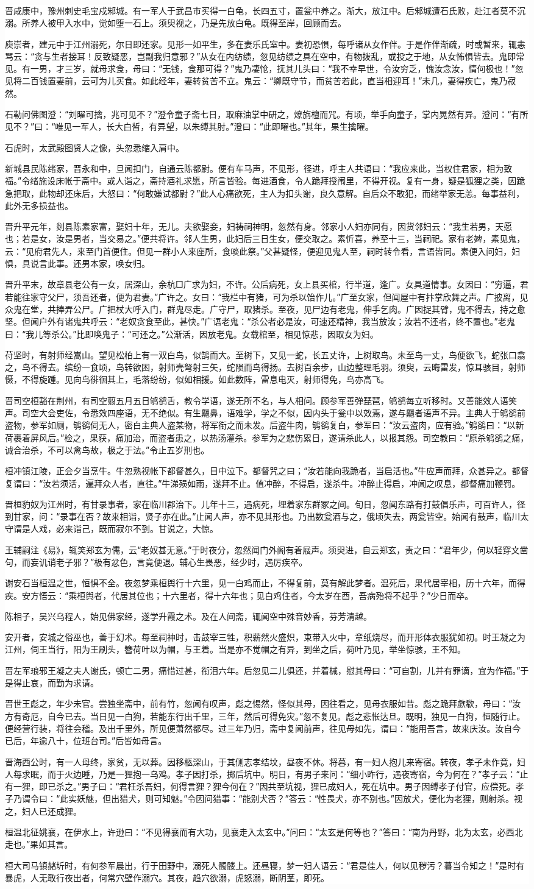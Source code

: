 晋咸康中，豫州刺史毛宝戍邾城。有一军人于武昌市买得一白龟，长四五寸，置瓮中养之。渐大，放江中。后邾城遭石氏败，赴江者莫不沉溺。所养人被甲入水中，觉如堕一石上。须臾视之，乃是先放白龟。既得至岸，回顾而去。  

庾崇者，建元中于江州溺死，尔日即还家。见形一如平生，多在妻乐氏室中。妻初恐惧，每呼诸从女作伴。于是作伴渐疏，时或暂来，辄恚骂云：“贪与生者接耳！反致疑恶，岂副我归意邪？”从女在内纺绩，忽见纺绩之具在空中，有物拨乱，或投之于地，从女怖惧皆去。鬼即常见。有一男，才三岁，就母求食，母曰：“无钱，食那可得？”鬼乃凄怆，抚其儿头曰：“我不幸早世，令汝穷乏，愧汝念汝，情何极也！”忽见将二百钱置妻前，云可为儿买食。如此经年，妻转贫苦不立。鬼云：“卿既守节，而贫苦若此，直当相迎耳！”未几，妻得疾亡，鬼乃寂然。  

石勒问佛图澄：“刘曜可擒，兆可见不？”澄令童子斋七日，取麻油掌中研之，燎旃檀而咒。有顷，举手向童子，掌内晃然有异。澄问：“有所见不？”曰：“唯见一军人，长大白晳，有异望，以朱缚其肘。”澄曰：“此即曜也。”其年，果生擒曜。  

石虎时，太武殿图贤人之像，头忽悉缩入肩中。  

新城县民陈绪家，晋永和中，旦闻扣门，自通云陈都尉。便有车马声，不见形，径进，呼主人共语曰：“我应来此，当权住君家，相为致福。”令绪施设床帐于斋中。或人诣之，斋持酒礼求愿，所言皆验。每进酒食，令人跪拜授闱里，不得开视。复有一身，疑是狐狸之类，因跪急把取，此物却还床后，大怒曰：“何敢嫌试都尉？”此人心痛欲死，主人为扣头谢，良久意解。自后众不敢犯，而绪举家无恙。每事益利，此外无多损益也。  

晋升平元年，剡县陈素家富，娶妇十年，无儿。夫欲娶妾，妇祷祠神明，忽然有身。邻家小人妇亦同有，因货邻妇云：“我生若男，天愿也；若是女，汝是男者，当交易之。”便共将许。邻人生男，此妇后三日生女，便交取之。素忻喜，养至十三，当祠祀。家有老婢，素见鬼，云：“见府君先人，来至门首便住。但见一群小人来座所，食啖此祭。”父甚疑怪，便迎见鬼人至，祠时转令看，言语皆同。素便入问妇，妇惧，具说言此事。还男本家，唤女归。  

晋升平末，故章县老公有一女，居深山，余杭□广求为妇，不许。公后病死，女上县买棺，行半道，逢广。女具道情事。女因曰：“穷逼，君若能往家守父尸，须吾还者，便为君妻。”广许之。女曰：“我栏中有猪，可为杀以饴作儿。”广至女家，但闻屋中有抃掌欣舞之声。广披离，见众鬼在堂，共捧弄公尸。广把杖大呼入门，群鬼尽走。广守尸，取猪杀。至夜，见尸边有老鬼，伸手乞肉。广因捉其臂，鬼不得去，持之愈坚。但闻户外有诸鬼共呼云：“老奴贪食至此，甚快。”广语老鬼：“杀公者必是汝，可速还精神，我当放汝；汝若不还者，终不置也。”老鬼曰：“我儿等杀公。”比即唤鬼子：“可还之。”公渐活，因放老鬼。女载棺至，相见惊悲，因取女为妇。  

苻坚时，有射师经嵩山。望见松柏上有一双白鸟，似鹄而大。至树下，又见一蛇，长五丈许，上树取鸟。未至鸟一丈，鸟便欲飞，蛇张口翕之，鸟不得去。缤纷一食顷，鸟转欲困，射师壳弩射三矢，蛇陨而鸟得扬。去树百余步，山边整理毛羽。须臾，云晦雷发，惊耳骇目，射师慑，不得旋踵。见向鸟徘徊其上，毛落纷纷，似如相援。如此数阵，雷息电灭，射师得免，鸟亦高飞。  

晋司空桓豁在荆州，有司空翦五月五日鸲鹆舌，教令学语，遂无所不名，与人相问。顾参军善弹琵琶，鸲鹆每立听移时。又善能效人语笑声。司空大会吏佐，令悉效四座语，无不绝似。有生齆鼻，语难学，学之不似，因内头于瓮中以效焉，遂与齆者语声不异。主典人于鸲鹆前盗物，参军如厕，鸲鹆伺无人，密白主典人盗某物，将军衔之而未发。后盗牛肉，鸲鹆复白，参军曰：“汝云盗肉，应有验。”鸲鹆曰：“以新荷裹着屏风后。”检之，果获，痛加治，而盗者患之，以热汤灌杀。参军为之悲伤累日，遂请杀此人，以报其怨。司空教曰：“原杀鸲鹆之痛，诚合治杀，不可以禽鸟故，极之于法。”令止五岁刑也。  

桓冲镇江陵，正会夕当烹牛。牛忽熟视帐下都督甚久，目中泣下。都督咒之曰；“汝若能向我跪者，当启活也。”牛应声而拜，众甚异之。都督复谓曰：“汝若须活，遍拜众人者，直往。”牛涕殒如雨，遂拜不止。值冲醉，不得启，遂杀牛。冲醉止得启，冲闻之叹息，都督痛加鞭罚。  

晋桓豹奴为江州时，有甘录事者，家在临川郡治下。儿年十三，遇病死，埋着家东群冢之间。旬日，忽闻东路有打鼓倡乐声，可百许人，径到甘家，问：“录事在否？故来相诣，贤子亦在此。”止闻人声，亦不见其形也。乃出数瓮酒与之，俄顷失去，两瓮皆空。始闻有鼓声，临川太守谓是人戏，必来诣己，既而寂尔不到。甘说之，大惊。  

王辅嗣注《易》，辄笑郑玄为儒，云“老奴甚无意。”于时夜分，忽然闻门外阁有着屐声。须臾进，自云郑玄，责之曰：“君年少，何以轻穿文凿句，而妄讥诮老子邪？”极有忿色，言竟便退。辅心生畏恶，经少时，遇厉疾卒。  

谢安石当桓温之世，恒惧不全。夜忽梦乘桓舆行十六里，见一白鸡而止，不得复前，莫有解此梦者。温死后，果代居宰相，历十六年，而得疾。安方悟云：“乘桓舆者，代居其位也；十六里者，得十六年也；见白鸡住者，今太岁在酉，吾病殆将不起乎？”少日而卒。  

陈相子，吴兴乌程人，始见佛家经，遂学升霞之术。及在人间斋，辄闻空中殊音妙香，芬芳清越。  

安开者，安城之俗巫也，善于幻术。每至祠神时，击鼓宰三牲，积薪然火盛炽，束带入火中，章纸烧尽，而开形体衣服犹如初。时王凝之为江州，伺王当行，阳为王刷头，簪荷叶以为帽，与王着。当是亦不觉帽之有异，到坐之后，荷叶乃见，举坐惊骇，王不知。  

晋左军琅邪王凝之夫人谢氏，顿亡二男，痛惜过甚，衔泪六年。后忽见二儿俱还，并着械，慰其母曰：“可自割，儿并有罪谪，宜为作福。”于是得止哀，而勤为求请。  

晋世王彪之，年少未官。尝独坐斋中，前有竹，忽闻有叹声，彪之惕然，怪似其母，因往看之，见母衣服如昔。彪之跪拜歔欷，母曰：“汝方有奇厄，自今已去。当日见一白狗，若能东行出千里，三年，然后可得免灾。”忽不复见。彪之悲怅达旦。既明，独见一白狗，恒随行止。便经营行装，将往会稽。及出千里外，所见便萧然都尽。过三年乃归，斋中复闻前声，往见母如先，谓曰：“能用吾言，故来庆汝。汝自今已后，年逾八十，位班台司。”后皆如母言。  

晋海西公时，有一人母终，家贫，无以葬。因移柩深山，于其侧志孝结坟，昼夜不休。将暮，有一妇人抱儿来寄宿。转夜，孝子未作竟，妇人每求眠，而于火边睡，乃是一狸抱一乌鸡。孝子因打杀，掷后坑中。明日，有男子来问：“细小昨行，遇夜寄宿，今为何在？”孝子云：“止有一狸，即已杀之。”男子曰：“君枉杀吾妇，何得言狸？狸今何在？”因共至坑视，狸已成妇人，死在坑中。男子因缚孝子付官，应偿死。孝子乃谓令曰：“此实妖魅，但出猎犬，则可知魅。”令因问猎事：“能别犬否？”答云：“性畏犬，亦不别也。”因放犬，便化为老狸，则射杀。视之，妇人已还成狸。  

桓温北征姚襄，在伊水上，许逊曰：“不见得襄而有大功，见襄走入太玄中。”问曰：“太玄是何等也？”答曰：“南为丹野，北为太玄，必西北走也。”果如其言。  

桓大司马镇赭圻时，有何参军晨出，行于田野中，溺死人髑髅上。还昼寝，梦一妇人语云：“君是佳人，何以见秽污？暮当令知之！”是时有暴虎，人无敢行夜出者，何常穴壁作溺穴。其夜，趋穴欲溺，虎怒溺，断阴茎，即死。  
